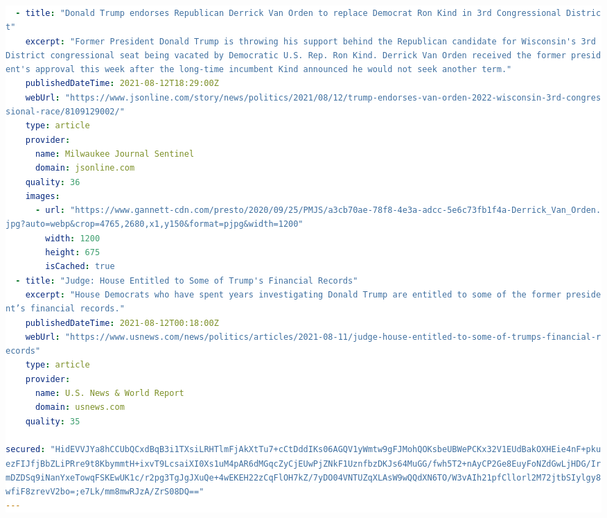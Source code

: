 ```yaml
  - title: "Donald Trump endorses Republican Derrick Van Orden to replace Democrat Ron Kind in 3rd Congressional District"
    excerpt: "Former President Donald Trump is throwing his support behind the Republican candidate for Wisconsin's 3rd District congressional seat being vacated by Democratic U.S. Rep. Ron Kind. Derrick Van Orden received the former president's approval this week after the long-time incumbent Kind announced he would not seek another term."
    publishedDateTime: 2021-08-12T18:29:00Z
    webUrl: "https://www.jsonline.com/story/news/politics/2021/08/12/trump-endorses-van-orden-2022-wisconsin-3rd-congressional-race/8109129002/"
    type: article
    provider:
      name: Milwaukee Journal Sentinel
      domain: jsonline.com
    quality: 36
    images:
      - url: "https://www.gannett-cdn.com/presto/2020/09/25/PMJS/a3cb70ae-78f8-4e3a-adcc-5e6c73fb1f4a-Derrick_Van_Orden.jpg?auto=webp&crop=4765,2680,x1,y150&format=pjpg&width=1200"
        width: 1200
        height: 675
        isCached: true
  - title: "Judge: House Entitled to Some of Trump's Financial Records"
    excerpt: "House Democrats who have spent years investigating Donald Trump are entitled to some of the former president’s financial records."
    publishedDateTime: 2021-08-12T00:18:00Z
    webUrl: "https://www.usnews.com/news/politics/articles/2021-08-11/judge-house-entitled-to-some-of-trumps-financial-records"
    type: article
    provider:
      name: U.S. News & World Report
      domain: usnews.com
    quality: 35

secured: "HidEVVJYa8hCCUbQCxdBqB3i1TXsiLRHTlmFjAkXtTu7+cCtDddIKs06AGQV1yWmtw9gFJMohQOKsbeUBWePCKx32V1EUdBakOXHEie4nF+pkuezFIJfjBbZLiPRre9t8KbymmtH+ixvT9LcsaiXI0Xs1uM4pAR6dMGqcZyCjEUwPjZNkF1UznfbzDKJs64MuGG/fwh5T2+nAyCP2Ge8EuyFoNZdGwLjHDG/IrmDZDSq9iNanYxeTowqFSKEwUK1c/r2pg3TgJgJXuQe+4wEKEH22zCqFlOH7kZ/7yDO04VNTUZqXLAsW9wQQdXN6TO/W3vAIh21pfCllorl2M72jtbSIylgy8wfiF8zrevV2bo=;e7Lk/mm8mwRJzA/ZrS08DQ=="
---
```


